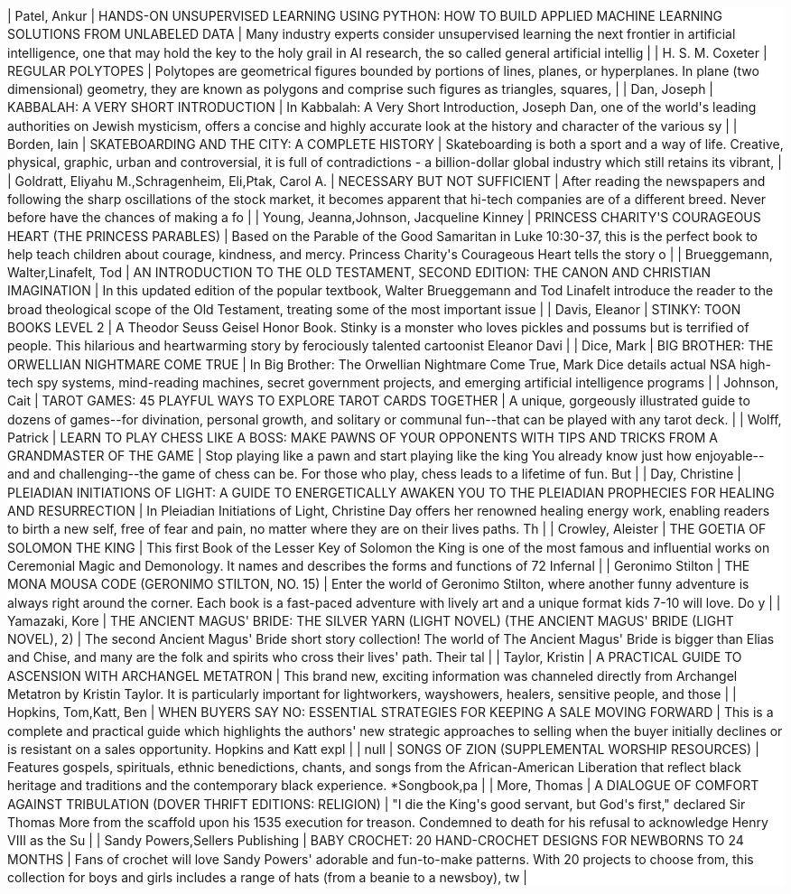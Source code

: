 | Patel, Ankur | HANDS-ON UNSUPERVISED LEARNING USING PYTHON: HOW TO BUILD APPLIED MACHINE LEARNING SOLUTIONS FROM UNLABELED DATA | Many industry experts consider unsupervised learning the next frontier in artificial intelligence, one that may hold the key to the holy grail in AI research, the so called general artificial intellig |
| H. S. M. Coxeter | REGULAR POLYTOPES | Polytopes are geometrical figures bounded by portions of lines, planes, or hyperplanes. In plane (two dimensional) geometry, they are known as polygons and comprise such figures as triangles, squares, |
| Dan, Joseph | KABBALAH: A VERY SHORT INTRODUCTION | In Kabbalah: A Very Short Introduction, Joseph Dan, one of the world's leading authorities on Jewish mysticism, offers a concise and highly accurate look at the history and character of the various sy |
| Borden, Iain | SKATEBOARDING AND THE CITY: A COMPLETE HISTORY |  Skateboarding is both a sport and a way of life. Creative, physical, graphic, urban and controversial, it is full of contradictions - a billion-dollar global industry which still retains its vibrant, |
| Goldratt, Eliyahu M.,Schragenheim, Eli,Ptak, Carol A. | NECESSARY BUT NOT SUFFICIENT | After reading the newspapers and following the sharp oscillations of the stock market, it becomes apparent that hi-tech companies are of a different breed. Never before have the chances of making a fo |
| Young, Jeanna,Johnson, Jacqueline Kinney | PRINCESS CHARITY'S COURAGEOUS HEART (THE PRINCESS PARABLES) |  Based on the Parable of the Good Samaritan in Luke 10:30-37, this is the perfect book to help teach children about courage, kindness, and mercy.  Princess Charity's Courageous Heart tells the story o |
| Brueggemann, Walter,Linafelt, Tod | AN INTRODUCTION TO THE OLD TESTAMENT, SECOND EDITION: THE CANON AND CHRISTIAN IMAGINATION | In this updated edition of the popular textbook, Walter Brueggemann and Tod Linafelt introduce the reader to the broad theological scope of the Old Testament, treating some of the most important issue |
| Davis, Eleanor | STINKY: TOON BOOKS LEVEL 2 |  A Theodor Seuss Geisel Honor Book.  Stinky is a monster who loves pickles and possums but is terrified of people. This hilarious and heartwarming story by ferociously talented cartoonist Eleanor Davi |
| Dice, Mark | BIG BROTHER: THE ORWELLIAN NIGHTMARE COME TRUE | In Big Brother: The Orwellian Nightmare Come True, Mark Dice details actual NSA high-tech spy systems, mind-reading machines, secret government projects, and emerging artificial intelligence programs  |
| Johnson, Cait | TAROT GAMES: 45 PLAYFUL WAYS TO EXPLORE TAROT CARDS TOGETHER | A unique, gorgeously illustrated guide to dozens of games--for divination, personal growth, and solitary or communal fun--that can be played with any tarot deck. |
| Wolff, Patrick | LEARN TO PLAY CHESS LIKE A BOSS: MAKE PAWNS OF YOUR OPPONENTS WITH TIPS AND TRICKS FROM A GRANDMASTER OF THE GAME | Stop playing like a pawn and start playing like the king  You already know just how enjoyable--and and challenging--the game of chess can be. For those who play, chess leads to a lifetime of fun. But  |
| Day, Christine | PLEIADIAN INITIATIONS OF LIGHT: A GUIDE TO ENERGETICALLY AWAKEN YOU TO THE PLEIADIAN PROPHECIES FOR HEALING AND RESURRECTION | In Pleiadian Initiations of Light, Christine Day offers her renowned healing energy work, enabling readers to birth a new self, free of fear and pain, no matter where they are on their lives paths. Th |
| Crowley, Aleister | THE GOETIA OF SOLOMON THE KING | This first Book of the Lesser Key of Solomon the King is one of the most famous and influential works on Ceremonial Magic and Demonology. It names and describes the forms and functions of 72 Infernal  |
| Geronimo Stilton | THE MONA MOUSA CODE (GERONIMO STILTON, NO. 15) | Enter the world of Geronimo Stilton, where another funny adventure is always right around the corner. Each book is a fast-paced adventure with lively art and a unique format kids 7-10 will love.  Do y |
| Yamazaki, Kore | THE ANCIENT MAGUS' BRIDE: THE SILVER YARN (LIGHT NOVEL) (THE ANCIENT MAGUS' BRIDE (LIGHT NOVEL), 2) |  The second Ancient Magus' Bride short story collection!  The world of The Ancient Magus' Bride is bigger than Elias and Chise, and many are the folk and spirits who cross their lives' path. Their tal |
| Taylor, Kristin | A PRACTICAL GUIDE TO ASCENSION WITH ARCHANGEL METATRON |  This brand new, exciting information was channeled directly from Archangel Metatron by Kristin Taylor. It is particularly important for lightworkers, wayshowers, healers, sensitive people, and those  |
| Hopkins, Tom,Katt, Ben | WHEN BUYERS SAY NO: ESSENTIAL STRATEGIES FOR KEEPING A SALE MOVING FORWARD | This is a complete and practical guide which highlights the authors' new strategic approaches to selling when the buyer initially declines or is resistant on a sales opportunity. Hopkins and Katt expl |
| null | SONGS OF ZION (SUPPLEMENTAL WORSHIP RESOURCES) | Features gospels, spirituals, ethnic benedictions, chants, and songs from the African-American Liberation that reflect black heritage and traditions and the contemporary black experience. *Songbook,pa |
| More, Thomas | A DIALOGUE OF COMFORT AGAINST TRIBULATION (DOVER THRIFT EDITIONS: RELIGION) | "I die the King's good servant, but God's first," declared Sir Thomas More from the scaffold upon his 1535 execution for treason. Condemned to death for his refusal to acknowledge Henry VIII as the Su |
| Sandy Powers,Sellers Publishing | BABY CROCHET: 20 HAND-CROCHET DESIGNS FOR NEWBORNS TO 24 MONTHS | Fans of crochet will love Sandy Powers' adorable and fun-to-make patterns. With 20 projects to choose from, this collection for boys and girls includes a range of hats (from a beanie to a newsboy), tw |